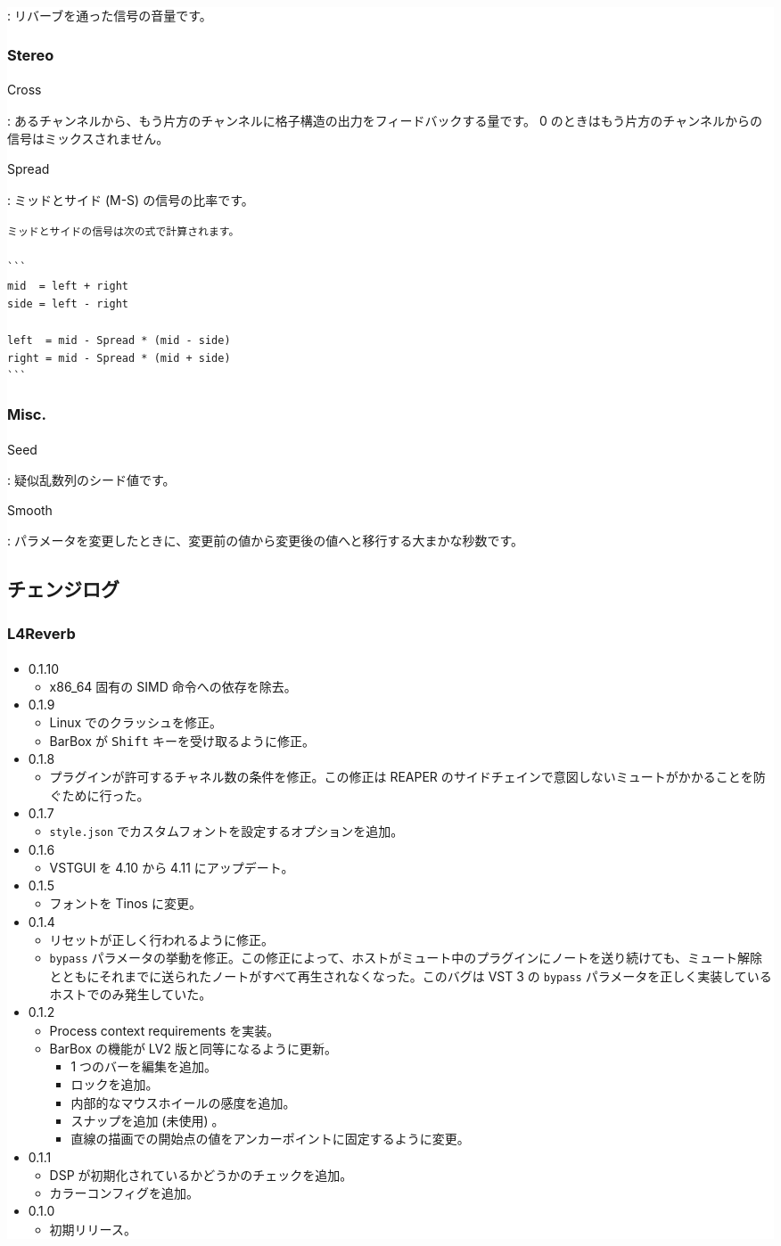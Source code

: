:   リバーブを通った信号の音量です。

### Stereo
Cross

:   あるチャンネルから、もう片方のチャンネルに格子構造の出力をフィードバックする量です。 0 のときはもう片方のチャンネルからの信号はミックスされません。

Spread

:   ミッドとサイド (M-S) の信号の比率です。

    ミッドとサイドの信号は次の式で計算されます。

    ```
    mid  = left + right
    side = left - right

    left  = mid - Spread * (mid - side)
    right = mid - Spread * (mid + side)
    ```

### Misc.
Seed

:    疑似乱数列のシード値です。

Smooth

:   パラメータを変更したときに、変更前の値から変更後の値へと移行する大まかな秒数です。

## チェンジログ
### L4Reverb
- 0.1.10
  - x86_64 固有の SIMD 命令への依存を除去。
- 0.1.9
  - Linux でのクラッシュを修正。
  - BarBox が <kbd>Shift</kbd> キーを受け取るように修正。
- 0.1.8
  - プラグインが許可するチャネル数の条件を修正。この修正は REAPER のサイドチェインで意図しないミュートがかかることを防ぐために行った。
- 0.1.7
  - `style.json` でカスタムフォントを設定するオプションを追加。
- 0.1.6
  - VSTGUI を 4.10 から 4.11 にアップデート。
- 0.1.5
  - フォントを Tinos に変更。
- 0.1.4
  - リセットが正しく行われるように修正。
  - `bypass` パラメータの挙動を修正。この修正によって、ホストがミュート中のプラグインにノートを送り続けても、ミュート解除とともにそれまでに送られたノートがすべて再生されなくなった。このバグは VST 3 の `bypass` パラメータを正しく実装しているホストでのみ発生していた。
- 0.1.2
  - Process context requirements を実装。
  - BarBox の機能が LV2 版と同等になるように更新。
    - 1 つのバーを編集を追加。
    - ロックを追加。
    - 内部的なマウスホイールの感度を追加。
    - スナップを追加 (未使用) 。
    - 直線の描画での開始点の値をアンカーポイントに固定するように変更。
- 0.1.1
  - DSP が初期化されているかどうかのチェックを追加。
  - カラーコンフィグを追加。
- 0.1.0
  - 初期リリース。
